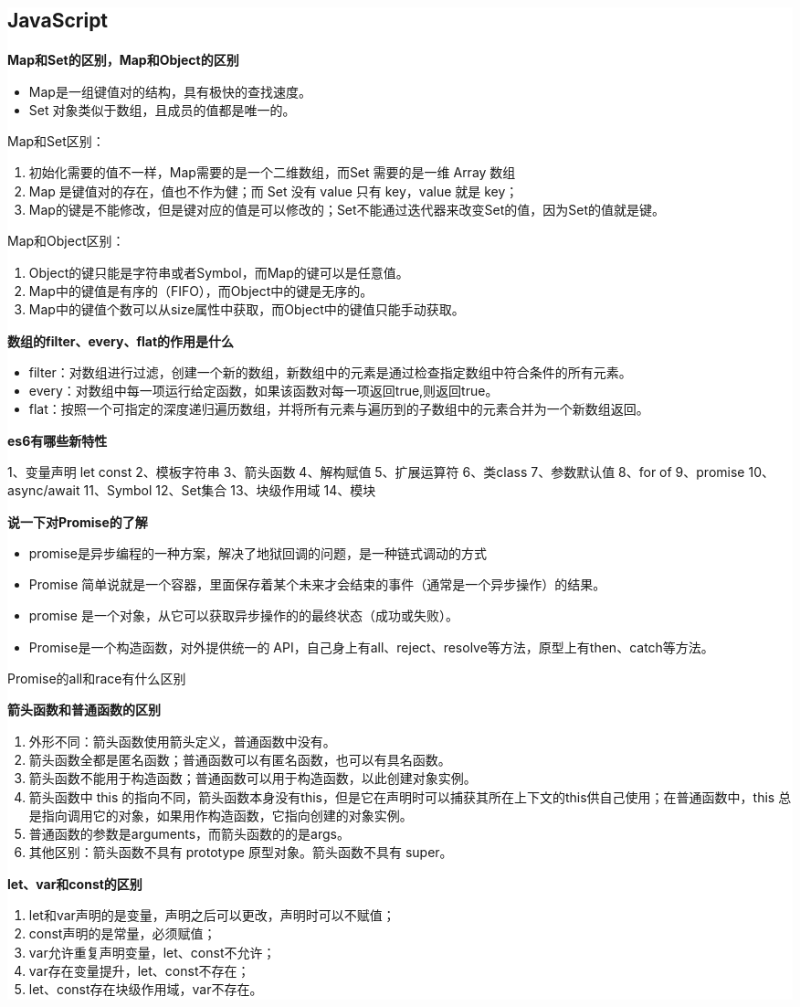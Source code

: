## JavaScript

**Map和Set的区别，Map和Object的区别**

- Map是一组键值对的结构，具有极快的查找速度。
- Set 对象类似于数组，且成员的值都是唯一的。

Map和Set区别：

1.  初始化需要的值不一样，Map需要的是一个二维数组，而Set 需要的是一维 Array 数组
2. Map 是键值对的存在，值也不作为健；而 Set 没有 value 只有 key，value 就是 key；
3. Map的键是不能修改，但是键对应的值是可以修改的；Set不能通过迭代器来改变Set的值，因为Set的值就是键。

Map和Object区别：

1. Object的键只能是字符串或者Symbol，而Map的键可以是任意值。
2. Map中的键值是有序的（FIFO），而Object中的键是无序的。
3. Map中的键值个数可以从size属性中获取，而Object中的键值只能手动获取。

**数组的filter、every、flat的作用是什么**

- filter：对数组进行过滤，创建一个新的数组，新数组中的元素是通过检查指定数组中符合条件的所有元素。
- every：对数组中每一项运行给定函数，如果该函数对每一项返回true,则返回true。
- flat：按照一个可指定的深度递归遍历数组，并将所有元素与遍历到的子数组中的元素合并为一个新数组返回。

**es6有哪些新特性**

1、变量声明 let const  2、模板字符串  3、箭头函数  4、解构赋值  5、扩展运算符  6、类class  7、参数默认值  8、for of  9、promise  10、async/await  11、Symbol  12、Set集合 13、块级作用域  14、模块

**说一下对Promise的了解**

- promise是异步编程的一种方案，解决了地狱回调的问题，是一种链式调动的方式

- Promise 简单说就是一个容器，里面保存着某个未来才会结束的事件（通常是一个异步操作）的结果。

- promise 是一个对象，从它可以获取异步操作的的最终状态（成功或失败）。

- Promise是一个构造函数，对外提供统一的 API，自己身上有all、reject、resolve等方法，原型上有then、catch等方法。

Promise的all和race有什么区别

**箭头函数和普通函数的区别**

1. 外形不同：箭头函数使用箭头定义，普通函数中没有。
2. 箭头函数全都是匿名函数；普通函数可以有匿名函数，也可以有具名函数。
3. 箭头函数不能用于构造函数；普通函数可以用于构造函数，以此创建对象实例。
4. 箭头函数中 this 的指向不同，箭头函数本身没有this，但是它在声明时可以捕获其所在上下文的this供自己使用；在普通函数中，this 总是指向调用它的对象，如果用作构造函数，它指向创建的对象实例。
5. 普通函数的参数是arguments，而箭头函数的的是args。
6. 其他区别：箭头函数不具有 prototype 原型对象。箭头函数不具有 super。

**let、var和const的区别**

1. let和var声明的是变量，声明之后可以更改，声明时可以不赋值；
2. const声明的是常量，必须赋值；
3. var允许重复声明变量，let、const不允许；
4. var存在变量提升，let、const不存在；
5. let、const存在块级作用域，var不存在。
